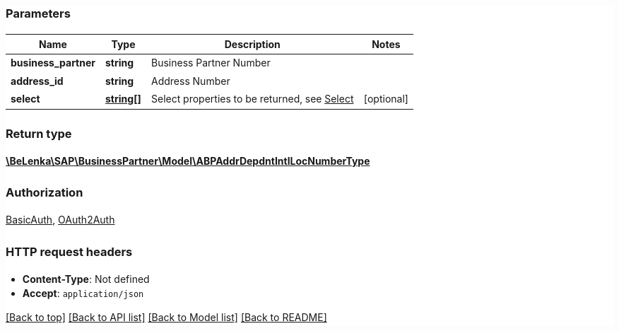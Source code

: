 ### Parameters

| Name | Type | Description  | Notes |
| ------------- | ------------- | ------------- | ------------- |
| **business_partner** | **string**| Business Partner Number | |
| **address_id** | **string**| Address Number | |
| **select** | [**string[]**](../Model/string.md)| Select properties to be returned, see [Select](https://help.sap.com/doc/5890d27be418427993fafa6722cdc03b/Cloud/en-US/OdataV2.pdf#page&#x3D;68) | [optional] |

### Return type

[**\BeLenka\SAP\BusinessPartner\Model\ABPAddrDepdntIntlLocNumberType**](../Model/ABPAddrDepdntIntlLocNumberType.md)

### Authorization

[BasicAuth](../../README.md#BasicAuth), [OAuth2Auth](../../README.md#OAuth2Auth)

### HTTP request headers

- **Content-Type**: Not defined
- **Accept**: `application/json`

[[Back to top]](#) [[Back to API list]](../../README.md#endpoints)
[[Back to Model list]](../../README.md#models)
[[Back to README]](../../README.md)
